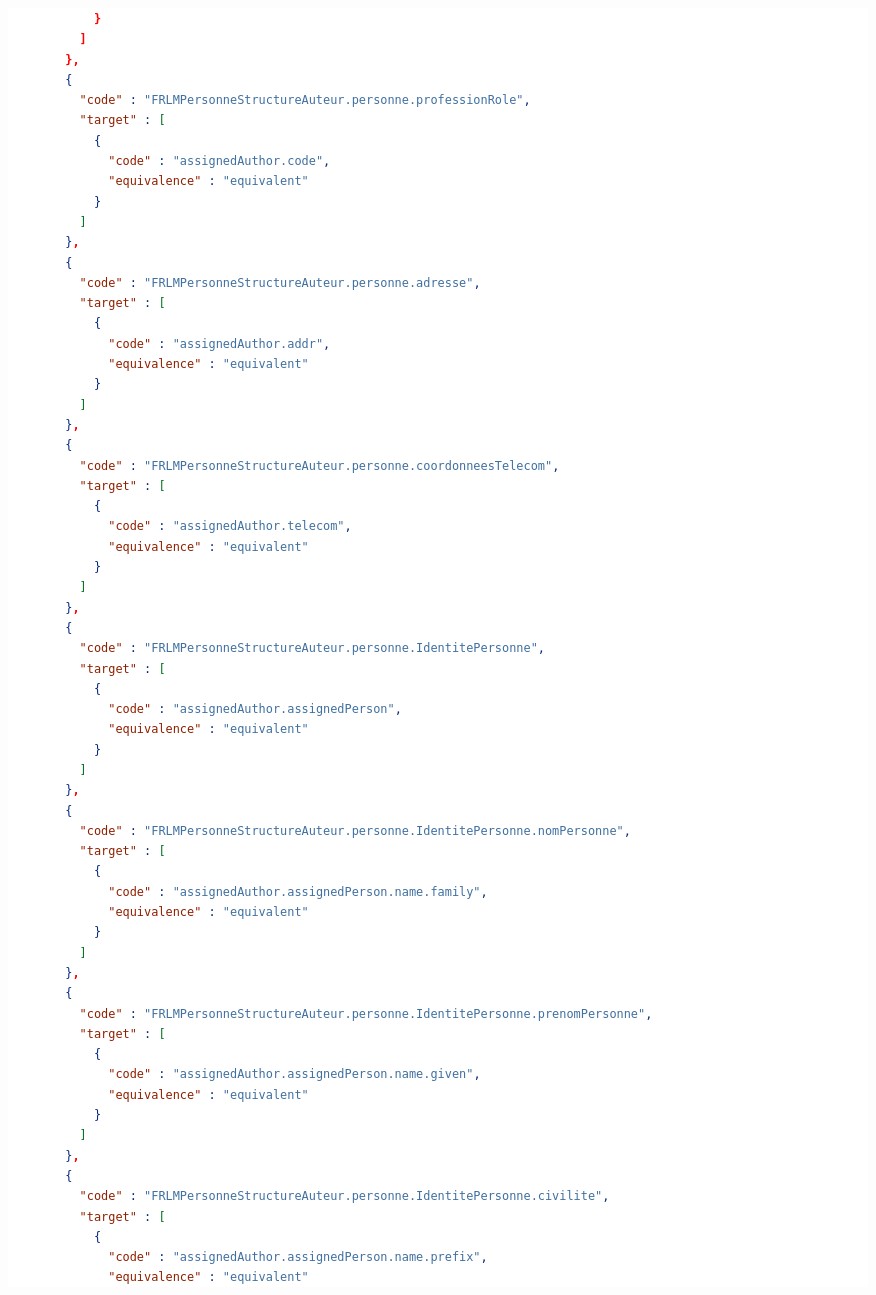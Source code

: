 ```json
            }
          ]
        },
        {
          "code" : "FRLMPersonneStructureAuteur.personne.professionRole",
          "target" : [
            {
              "code" : "assignedAuthor.code",
              "equivalence" : "equivalent"
            }
          ]
        },
        {
          "code" : "FRLMPersonneStructureAuteur.personne.adresse",
          "target" : [
            {
              "code" : "assignedAuthor.addr",
              "equivalence" : "equivalent"
            }
          ]
        },
        {
          "code" : "FRLMPersonneStructureAuteur.personne.coordonneesTelecom",
          "target" : [
            {
              "code" : "assignedAuthor.telecom",
              "equivalence" : "equivalent"
            }
          ]
        },
        {
          "code" : "FRLMPersonneStructureAuteur.personne.IdentitePersonne",
          "target" : [
            {
              "code" : "assignedAuthor.assignedPerson",
              "equivalence" : "equivalent"
            }
          ]
        },
        {
          "code" : "FRLMPersonneStructureAuteur.personne.IdentitePersonne.nomPersonne",
          "target" : [
            {
              "code" : "assignedAuthor.assignedPerson.name.family",
              "equivalence" : "equivalent"
            }
          ]
        },
        {
          "code" : "FRLMPersonneStructureAuteur.personne.IdentitePersonne.prenomPersonne",
          "target" : [
            {
              "code" : "assignedAuthor.assignedPerson.name.given",
              "equivalence" : "equivalent"
            }
          ]
        },
        {
          "code" : "FRLMPersonneStructureAuteur.personne.IdentitePersonne.civilite",
          "target" : [
            {
              "code" : "assignedAuthor.assignedPerson.name.prefix",
              "equivalence" : "equivalent"
```